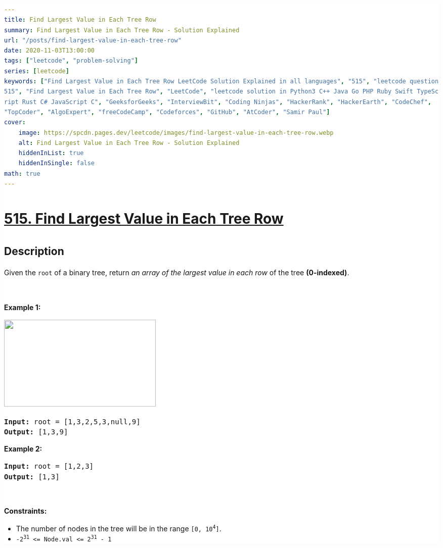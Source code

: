 ```yaml
---
title: Find Largest Value in Each Tree Row
summary: Find Largest Value in Each Tree Row - Solution Explained
url: "/posts/find-largest-value-in-each-tree-row"
date: 2020-11-03T13:00:00
tags: ["leetcode", "problem-solving"]
series: [leetcode]
keywords: ["Find Largest Value in Each Tree Row LeetCode Solution Explained in all languages", "515", "leetcode question 515", "Find Largest Value in Each Tree Row", "LeetCode", "leetcode solution in Python3 C++ Java Go PHP Ruby Swift TypeScript Rust C# JavaScript C", "GeeksforGeeks", "InterviewBit", "Coding Ninjas", "HackerRank", "HackerEarth", "CodeChef", "TopCoder", "AlgoExpert", "freeCodeCamp", "Codeforces", "GitHub", "AtCoder", "Samir Paul"]
cover:
    image: https://spcdn.pages.dev/leetcode/images/find-largest-value-in-each-tree-row.webp
    alt: Find Largest Value in Each Tree Row - Solution Explained
    hiddenInList: true
    hiddenInSingle: false
math: true
---
```



# [515. Find Largest Value in Each Tree Row](https://leetcode.com/problems/find-largest-value-in-each-tree-row)


## Description

<p>Given the <code>root</code> of a binary tree, return <em>an array of the largest value in each row</em> of the tree <strong>(0-indexed)</strong>.</p>

<p>&nbsp;</p>
<p><strong class="example">Example 1:</strong></p>
<img alt="" src="https://spcdn.pages.dev/leetcode/problems/0515.Find%20Largest%20Value%20in%20Each%20Tree%20Row/images/largest_e1.jpg" style="width: 300px; height: 172px;" />
<pre>
<strong>Input:</strong> root = [1,3,2,5,3,null,9]
<strong>Output:</strong> [1,3,9]
</pre>

<p><strong class="example">Example 2:</strong></p>

<pre>
<strong>Input:</strong> root = [1,2,3]
<strong>Output:</strong> [1,3]
</pre>

<p>&nbsp;</p>
<p><strong>Constraints:</strong></p>

<ul>
	<li>The number of nodes in the tree will be in the range <code>[0, 10<sup>4</sup>]</code>.</li>
	<li><code>-2<sup>31</sup> &lt;= Node.val &lt;= 2<sup>31</sup> - 1</code></li>
</ul>
